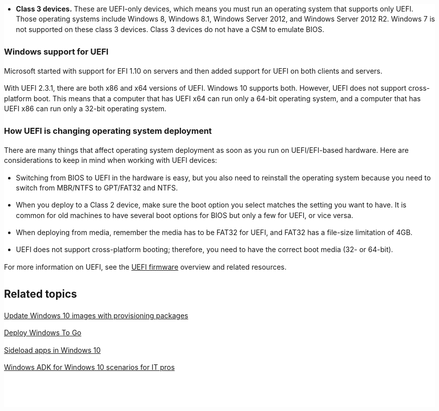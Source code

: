 -   **Class 3 devices.** These are UEFI-only devices, which means you must run an operating system that supports only UEFI. Those operating systems include Windows 8, Windows 8.1, Windows Server 2012, and Windows Server 2012 R2. Windows 7 is not supported on these class 3 devices. Class 3 devices do not have a CSM to emulate BIOS.

### Windows support for UEFI

Microsoft started with support for EFI 1.10 on servers and then added support for UEFI on both clients and servers.

With UEFI 2.3.1, there are both x86 and x64 versions of UEFI. Windows 10 supports both. However, UEFI does not support cross-platform boot. This means that a computer that has UEFI x64 can run only a 64-bit operating system, and a computer that has UEFI x86 can run only a 32-bit operating system.

### How UEFI is changing operating system deployment

There are many things that affect operating system deployment as soon as you run on UEFI/EFI-based hardware. Here are considerations to keep in mind when working with UEFI devices:

-   Switching from BIOS to UEFI in the hardware is easy, but you also need to reinstall the operating system because you need to switch from MBR/NTFS to GPT/FAT32 and NTFS.

-   When you deploy to a Class 2 device, make sure the boot option you select matches the setting you want to have. It is common for old machines to have several boot options for BIOS but only a few for UEFI, or vice versa.

-   When deploying from media, remember the media has to be FAT32 for UEFI, and FAT32 has a file-size limitation of 4GB.

-   UEFI does not support cross-platform booting; therefore, you need to have the correct boot media (32- or 64-bit).

For more information on UEFI, see the [UEFI firmware](http://go.microsoft.com/fwlink/p/?LinkId=619251) overview and related resources.

## Related topics


[Update Windows 10 images with provisioning packages](update-windows-10-images-with-provisioning-packages.md)

[Deploy Windows To Go](deploy-windows-to-go.md)

[Sideload apps in Windows 10](sideload-apps-in-windows-10.md)

[Windows ADK for Windows 10 scenarios for IT pros](windows-adk-scenarios-for-it-pros.md)

 

 





